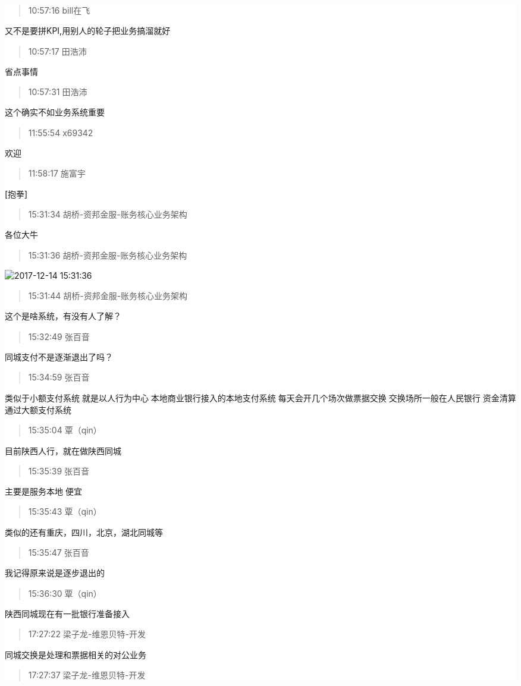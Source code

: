 > 10:57:16  bill在飞  
   
又不是要拼KPI,用别人的轮子把业务搞溜就好  
   
> 10:57:17  田浩沛  
   
省点事情  
   
> 10:57:31  田浩沛  
   
这个确实不如业务系统重要  
   
> 11:55:54  x69342  
   
欢迎  
   
> 11:58:17  施富宇  
   
[抱拳]  
   
> 15:31:34  胡桥-资邦金服-账务核心业务架构  
   
各位大牛  
   
> 15:31:36  胡桥-资邦金服-账务核心业务架构  
   
![2017-12-14 15:31:36](http://wechat.lixf.cn/img/20171214_153136.png) 
   
> 15:31:44  胡桥-资邦金服-账务核心业务架构  
   
这个是啥系统，有没有人了解？  
   
> 15:32:49  张百音  
   
同城支付不是逐渐退出了吗？  
   
> 15:34:59  张百音  
   
类似于小额支付系统 就是以人行为中心 本地商业银行接入的本地支付系统 每天会开几个场次做票据交换 交换场所一般在人民银行 资金清算通过大额支付系统  
   
> 15:35:04  覃（qin）  
   
目前陕西人行，就在做陕西同城  
   
> 15:35:39  张百音  
   
主要是服务本地 便宜   
   
> 15:35:43  覃（qin）  
   
类似的还有重庆，四川，北京，湖北同城等  
   
> 15:35:47  张百音  
   
我记得原来说是逐步退出的  
   
> 15:36:30  覃（qin）  
   
陕西同城现在有一批银行准备接入  
   
> 17:27:22  梁子龙-维恩贝特-开发  
   
同城交换是处理和票据相关的对公业务  
   
> 17:27:37  梁子龙-维恩贝特-开发  
   